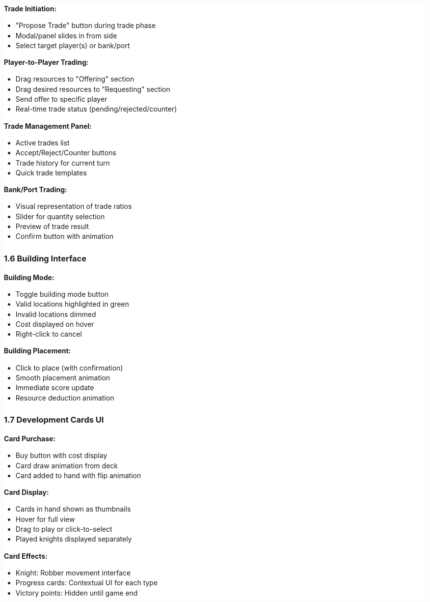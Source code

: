 **Trade Initiation:**
- "Propose Trade" button during trade phase
- Modal/panel slides in from side
- Select target player(s) or bank/port

**Player-to-Player Trading:**
- Drag resources to "Offering" section
- Drag desired resources to "Requesting" section
- Send offer to specific player
- Real-time trade status (pending/rejected/counter)

**Trade Management Panel:**
- Active trades list
- Accept/Reject/Counter buttons
- Trade history for current turn
- Quick trade templates

**Bank/Port Trading:**
- Visual representation of trade ratios
- Slider for quantity selection
- Preview of trade result
- Confirm button with animation

### 1.6 Building Interface

**Building Mode:**
- Toggle building mode button
- Valid locations highlighted in green
- Invalid locations dimmed
- Cost displayed on hover
- Right-click to cancel

**Building Placement:**
- Click to place (with confirmation)
- Smooth placement animation
- Immediate score update
- Resource deduction animation

### 1.7 Development Cards UI

**Card Purchase:**
- Buy button with cost display
- Card draw animation from deck
- Card added to hand with flip animation

**Card Display:**
- Cards in hand shown as thumbnails
- Hover for full view
- Drag to play or click-to-select
- Played knights displayed separately

**Card Effects:**
- Knight: Robber movement interface
- Progress cards: Contextual UI for each type
- Victory points: Hidden until game end
